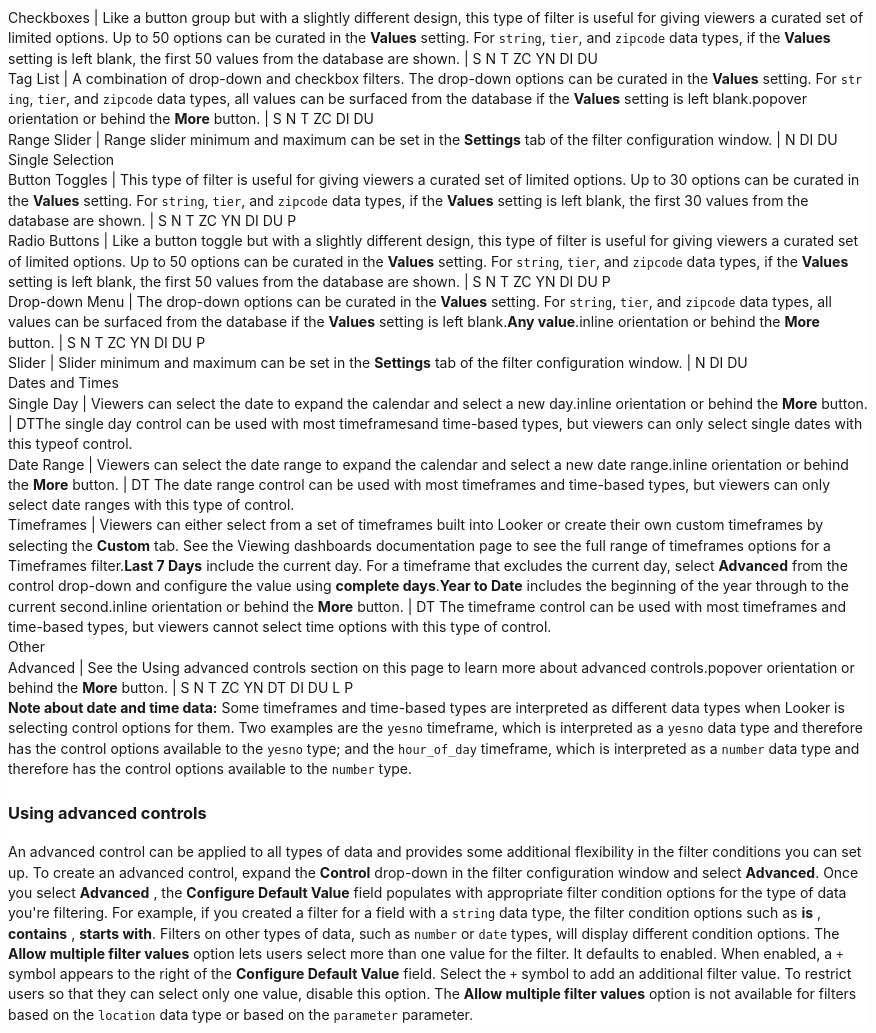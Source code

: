 Checkboxes |  Like a button group but with a slightly different design, this type of filter is useful for giving viewers a curated set of limited options. Up to 50 options can be curated in the **Values** setting. For `string`, `tier`, and `zipcode` data types, if the **Values** setting is left blank, the first 50 values from the database are shown. |  S N T ZC YN DI DU  
Tag List | A combination of drop-down and checkbox filters. The drop-down options can be curated in the **Values** setting. For `string`, `tier`, and `zipcode` data types, all values can be surfaced from the database if the **Values** setting is left blank.popover orientation or behind the **More** button.  |  S N T ZC DI DU  
Range Slider | Range slider minimum and maximum can be set in the **Settings** tab of the filter configuration window. |  N DI DU  
Single Selection  
Button Toggles | This type of filter is useful for giving viewers a curated set of limited options. Up to 30 options can be curated in the **Values** setting. For `string`, `tier`, and `zipcode` data types, if the **Values** setting is left blank, the first 30 values from the database are shown. |  S N T ZC YN DI DU P  
Radio Buttons | Like a button toggle but with a slightly different design, this type of filter is useful for giving viewers a curated set of limited options. Up to 50 options can be curated in the **Values** setting. For `string`, `tier`, and `zipcode` data types, if the **Values** setting is left blank, the first 50 values from the database are shown. |  S N T ZC YN DI DU P  
Drop-down Menu | The drop-down options can be curated in the **Values** setting. For `string`, `tier`, and `zipcode` data types, all values can be surfaced from the database if the **Values** setting is left blank.**Any value**.inline orientation or behind the **More** button.  |  S N T ZC YN DI DU P  
Slider | Slider minimum and maximum can be set in the **Settings** tab of the filter configuration window. |  N DI DU  
Dates and Times  
Single Day |  Viewers can select the date to expand the calendar and select a new day.inline orientation or behind the **More** button. |  DTThe single day control can be used with most timeframesand time-based types, but viewers can only select single dates with this typeof control.  
Date Range | Viewers can select the date range to expand the calendar and select a new date range.inline orientation or behind the **More** button. |  DT The date range control can be used with most timeframes and time-based types, but viewers can only select date ranges with this type of control.  
Timeframes | Viewers can either select from a set of timeframes built into Looker or create their own custom timeframes by selecting the **Custom** tab. See the Viewing dashboards documentation page to see the full range of timeframes options for a Timeframes filter.**Last 7 Days** include the current day. For a timeframe that excludes the current day, select **Advanced** from the control drop-down and configure the value using **complete days**.**Year to Date** includes the beginning of the year through to the current second.inline orientation or behind the **More** button. |  DT The timeframe control can be used with most timeframes and time-based types, but viewers cannot select time options with this type of control.  
Other  
Advanced | See the Using advanced controls section on this page to learn more about advanced controls.popover orientation or behind the **More** button.  |  S N T ZC YN DT DI DU L P  
**Note about date and time data:** Some timeframes and time-based types are interpreted as different data types when Looker is selecting control options for them. Two examples are the `yesno` timeframe, which is interpreted as a `yesno` data type and therefore has the control options available to the `yesno` type; and the `hour_of_day` timeframe, which is interpreted as a `number` data type and therefore has the control options available to the `number` type.  
### Using advanced controls
An advanced control can be applied to all types of data and provides some additional flexibility in the filter conditions you can set up. To create an advanced control, expand the **Control** drop-down in the filter configuration window and select **Advanced**.
Once you select **Advanced** , the **Configure Default Value** field populates with appropriate filter condition options for the type of data you're filtering. For example, if you created a filter for a field with a `string` data type, the filter condition options such as **is** , **contains** , **starts with**. Filters on other types of data, such as `number` or `date` types, will display different condition options.
The **Allow multiple filter values** option lets users select more than one value for the filter. It defaults to enabled. When enabled, a `+` symbol appears to the right of the **Configure Default Value** field. Select the `+` symbol to add an additional filter value. To restrict users so that they can select only one value, disable this option. The **Allow multiple filter values** option is not available for filters based on the `location` data type or based on the `parameter` parameter.